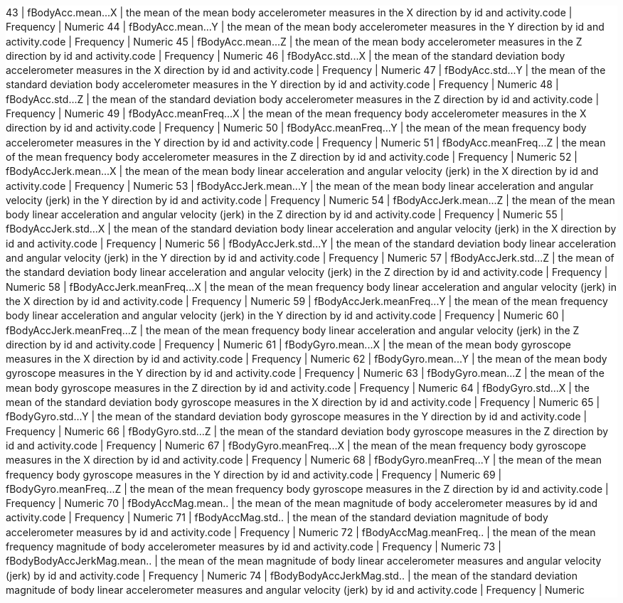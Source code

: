 43	|	fBodyAcc.mean...X	|	 the mean of the mean body accelerometer measures in the X direction by id and activity.code	|	Frequency	|	Numeric
44	|	fBodyAcc.mean...Y	|	 the mean of the mean body accelerometer measures in the Y direction by id and activity.code	|	Frequency	|	Numeric
45	|	fBodyAcc.mean...Z	|	 the mean of the mean body accelerometer measures in the Z direction by id and activity.code	|	Frequency	|	Numeric
46	|	fBodyAcc.std...X	|	 the mean of the standard deviation body accelerometer measures in the X direction by id and activity.code	|	Frequency	|	Numeric
47	|	fBodyAcc.std...Y	|	 the mean of the standard deviation body accelerometer measures in the Y direction by id and activity.code	|	Frequency	|	Numeric
48	|	fBodyAcc.std...Z	|	 the mean of the standard deviation body accelerometer measures in the Z direction by id and activity.code	|	Frequency	|	Numeric
49	|	fBodyAcc.meanFreq...X	|	 the mean of the mean frequency body accelerometer measures in the X direction by id and activity.code	|	Frequency	|	Numeric
50	|	fBodyAcc.meanFreq...Y	|	 the mean of the mean frequency body accelerometer measures in the Y direction by id and activity.code	|	Frequency	|	Numeric
51	|	fBodyAcc.meanFreq...Z	|	 the mean of the mean frequency body accelerometer measures in the Z direction by id and activity.code	|	Frequency	|	Numeric
52	|	fBodyAccJerk.mean...X	|	 the mean of the mean body linear acceleration and angular velocity (jerk) in the X direction by id and activity.code	|	Frequency	|	Numeric
53	|	fBodyAccJerk.mean...Y	|	 the mean of the mean body linear acceleration and angular velocity (jerk) in the Y direction by id and activity.code	|	Frequency	|	Numeric
54	|	fBodyAccJerk.mean...Z	|	 the mean of the mean body linear acceleration and angular velocity (jerk) in the Z direction by id and activity.code	|	Frequency	|	Numeric
55	|	fBodyAccJerk.std...X	|	 the mean of the standard deviation body linear acceleration and angular velocity (jerk) in the X direction by id and activity.code	|	Frequency	|	Numeric
56	|	fBodyAccJerk.std...Y	|	 the mean of the standard deviation body linear acceleration and angular velocity (jerk) in the Y direction by id and activity.code	|	Frequency	|	Numeric
57	|	fBodyAccJerk.std...Z	|	 the mean of the standard deviation body linear acceleration and angular velocity (jerk) in the Z direction by id and activity.code	|	Frequency	|	Numeric
58	|	fBodyAccJerk.meanFreq...X	|	 the mean of the mean frequency body linear acceleration and angular velocity (jerk) in the X direction by id and activity.code	|	Frequency	|	Numeric
59	|	fBodyAccJerk.meanFreq...Y	|	 the mean of the mean frequency body linear acceleration and angular velocity (jerk) in the Y direction by id and activity.code	|	Frequency	|	Numeric
60	|	fBodyAccJerk.meanFreq...Z	|	 the mean of the mean frequency body linear acceleration and angular velocity (jerk) in the Z direction by id and activity.code	|	Frequency	|	Numeric
61	|	fBodyGyro.mean...X	|	 the mean of the mean body gyroscope measures in the X direction by id and activity.code	|	Frequency	|	Numeric
62	|	fBodyGyro.mean...Y	|	 the mean of the mean body gyroscope measures in the Y direction by id and activity.code	|	Frequency	|	Numeric
63	|	fBodyGyro.mean...Z	|	 the mean of the mean body gyroscope measures in the Z direction by id and activity.code	|	Frequency	|	Numeric
64	|	fBodyGyro.std...X	|	 the mean of the standard deviation body gyroscope measures in the X direction by id and activity.code	|	Frequency	|	Numeric
65	|	fBodyGyro.std...Y	|	 the mean of the standard deviation body gyroscope measures in the Y direction by id and activity.code	|	Frequency	|	Numeric
66	|	fBodyGyro.std...Z	|	 the mean of the standard deviation body gyroscope measures in the Z direction by id and activity.code	|	Frequency	|	Numeric
67	|	fBodyGyro.meanFreq...X	|	 the mean of the mean frequency body gyroscope measures in the X direction by id and activity.code	|	Frequency	|	Numeric
68	|	fBodyGyro.meanFreq...Y	|	 the mean of the mean frequency body gyroscope measures in the Y direction by id and activity.code	|	Frequency	|	Numeric
69	|	fBodyGyro.meanFreq...Z	|	 the mean of the mean frequency body gyroscope measures in the Z direction by id and activity.code	|	Frequency	|	Numeric
70	|	fBodyAccMag.mean..	|	 the mean of the mean magnitude of body accelerometer measures by id and activity.code	|	Frequency	|	Numeric
71	|	fBodyAccMag.std..	|	 the mean of the standard deviation magnitude of body accelerometer measures by id and activity.code	|	Frequency	|	Numeric
72	|	fBodyAccMag.meanFreq..	|	 the mean of the mean frequency magnitude of body accelerometer measures by id and activity.code	|	Frequency	|	Numeric
73	|	fBodyBodyAccJerkMag.mean..	|	 the mean of the mean magnitude of body linear accelerometer measures and angular velocity (jerk) by id and activity.code	|	Frequency	|	Numeric
74	|	fBodyBodyAccJerkMag.std..	|	 the mean of the standard deviation magnitude of body linear accelerometer measures and angular velocity (jerk) by id and activity.code	|	Frequency	|	Numeric